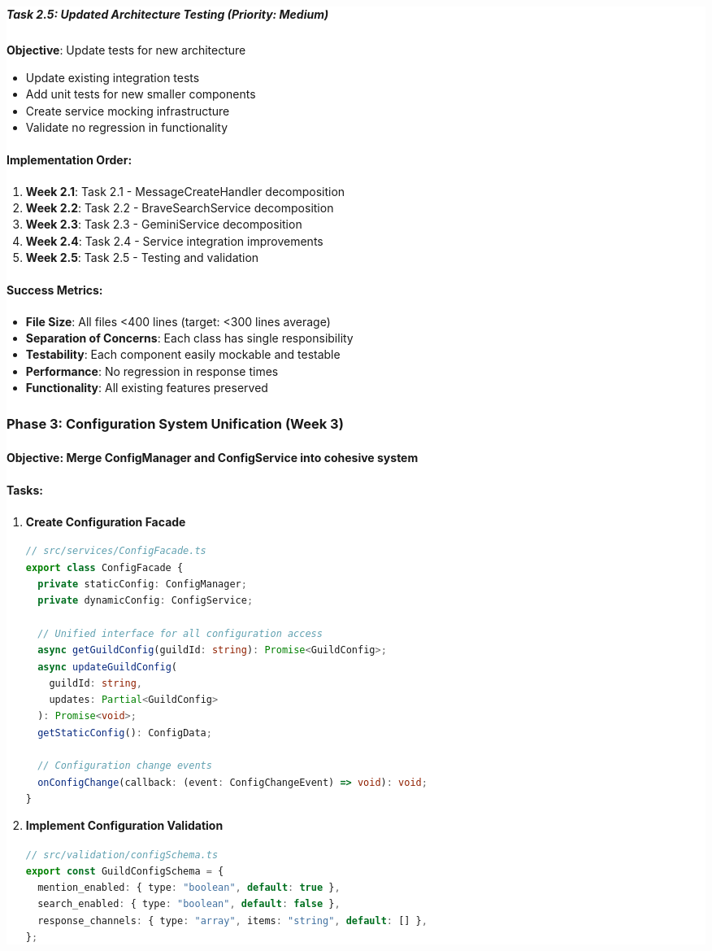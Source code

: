##### **Task 2.5: Updated Architecture Testing (Priority: Medium)**
**Objective**: Update tests for new architecture
- Update existing integration tests
- Add unit tests for new smaller components
- Create service mocking infrastructure
- Validate no regression in functionality

#### **Implementation Order**:
1. **Week 2.1**: Task 2.1 - MessageCreateHandler decomposition
2. **Week 2.2**: Task 2.2 - BraveSearchService decomposition  
3. **Week 2.3**: Task 2.3 - GeminiService decomposition
4. **Week 2.4**: Task 2.4 - Service integration improvements
5. **Week 2.5**: Task 2.5 - Testing and validation

#### **Success Metrics**:
- **File Size**: All files <400 lines (target: <300 lines average)
- **Separation of Concerns**: Each class has single responsibility
- **Testability**: Each component easily mockable and testable
- **Performance**: No regression in response times
- **Functionality**: All existing features preserved

### Phase 3: Configuration System Unification (Week 3)

#### **Objective**: Merge ConfigManager and ConfigService into cohesive system

#### **Tasks**:

1. **Create Configuration Facade**

   ```typescript
   // src/services/ConfigFacade.ts
   export class ConfigFacade {
     private staticConfig: ConfigManager;
     private dynamicConfig: ConfigService;

     // Unified interface for all configuration access
     async getGuildConfig(guildId: string): Promise<GuildConfig>;
     async updateGuildConfig(
       guildId: string,
       updates: Partial<GuildConfig>
     ): Promise<void>;
     getStaticConfig(): ConfigData;

     // Configuration change events
     onConfigChange(callback: (event: ConfigChangeEvent) => void): void;
   }
   ```

2. **Implement Configuration Validation**

   ```typescript
   // src/validation/configSchema.ts
   export const GuildConfigSchema = {
     mention_enabled: { type: "boolean", default: true },
     search_enabled: { type: "boolean", default: false },
     response_channels: { type: "array", items: "string", default: [] },
   };
   ```
